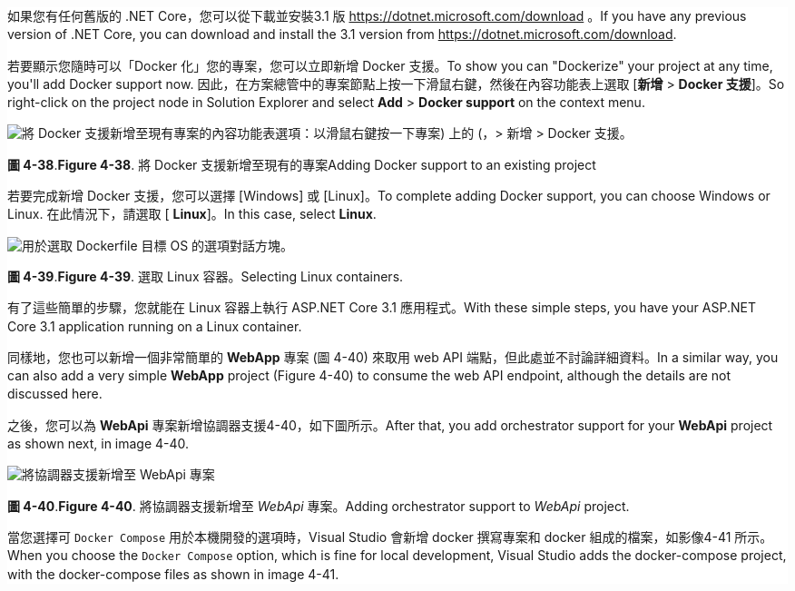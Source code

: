 <span data-ttu-id="59e6d-132">如果您有任何舊版的 .NET Core，您可以從下載並安裝3.1 版 <https://dotnet.microsoft.com/download> 。</span><span class="sxs-lookup"><span data-stu-id="59e6d-132">If you have any previous version of .NET Core, you can download and install the 3.1 version from <https://dotnet.microsoft.com/download>.</span></span>

<span data-ttu-id="59e6d-133">若要顯示您隨時可以「Docker 化」您的專案，您可以立即新增 Docker 支援。</span><span class="sxs-lookup"><span data-stu-id="59e6d-133">To show you can "Dockerize" your project at any time, you'll add Docker support now.</span></span> <span data-ttu-id="59e6d-134">因此，在方案總管中的專案節點上按一下滑鼠右鍵，然後在內容功能表上選取 [**新增**  >  **Docker 支援**]。</span><span class="sxs-lookup"><span data-stu-id="59e6d-134">So right-click on the project node in Solution Explorer and select **Add** > **Docker support** on the context menu.</span></span>

![將 Docker 支援新增至現有專案的內容功能表選項：以滑鼠右鍵按一下專案) 上的 (，> 新增 > Docker 支援。](media/build-aspnet-core-applications-linux-containers-aks-kubernetes/add-docker-support-to-project.png)

<span data-ttu-id="59e6d-136">**圖 4-38**.</span><span class="sxs-lookup"><span data-stu-id="59e6d-136">**Figure 4-38**.</span></span> <span data-ttu-id="59e6d-137">將 Docker 支援新增至現有的專案</span><span class="sxs-lookup"><span data-stu-id="59e6d-137">Adding Docker support to an existing project</span></span>

<span data-ttu-id="59e6d-138">若要完成新增 Docker 支援，您可以選擇 [Windows] 或 [Linux]。</span><span class="sxs-lookup"><span data-stu-id="59e6d-138">To complete adding Docker support, you can choose Windows or Linux.</span></span> <span data-ttu-id="59e6d-139">在此情況下，請選取 [ **Linux**]。</span><span class="sxs-lookup"><span data-stu-id="59e6d-139">In this case, select **Linux**.</span></span>

![用於選取 Dockerfile 目標 OS 的選項對話方塊。](media/build-aspnet-core-applications-linux-containers-aks-kubernetes/select-linux-docker-support.png)

<span data-ttu-id="59e6d-141">**圖 4-39**.</span><span class="sxs-lookup"><span data-stu-id="59e6d-141">**Figure 4-39**.</span></span> <span data-ttu-id="59e6d-142">選取 Linux 容器。</span><span class="sxs-lookup"><span data-stu-id="59e6d-142">Selecting Linux containers.</span></span>

<span data-ttu-id="59e6d-143">有了這些簡單的步驟，您就能在 Linux 容器上執行 ASP.NET Core 3.1 應用程式。</span><span class="sxs-lookup"><span data-stu-id="59e6d-143">With these simple steps, you have your ASP.NET Core 3.1 application running on a Linux container.</span></span>

<span data-ttu-id="59e6d-144">同樣地，您也可以新增一個非常簡單的 **WebApp** 專案 (圖 4-40) 來取用 web API 端點，但此處並不討論詳細資料。</span><span class="sxs-lookup"><span data-stu-id="59e6d-144">In a similar way, you can also add a very simple **WebApp** project (Figure 4-40) to consume the web API endpoint, although the details are not discussed here.</span></span>

<span data-ttu-id="59e6d-145">之後，您可以為 **WebApi** 專案新增協調器支援4-40，如下圖所示。</span><span class="sxs-lookup"><span data-stu-id="59e6d-145">After that, you add orchestrator support for your **WebApi** project as shown next, in image 4-40.</span></span>

![將協調器支援新增至 WebApi 專案](media/build-aspnet-core-applications-linux-containers-aks-kubernetes/add-orchestrator-support.png)

<span data-ttu-id="59e6d-147">**圖 4-40**.</span><span class="sxs-lookup"><span data-stu-id="59e6d-147">**Figure 4-40**.</span></span> <span data-ttu-id="59e6d-148">將協調器支援新增至 *WebApi* 專案。</span><span class="sxs-lookup"><span data-stu-id="59e6d-148">Adding orchestrator support to *WebApi* project.</span></span>

<span data-ttu-id="59e6d-149">當您選擇可 `Docker Compose` 用於本機開發的選項時，Visual Studio 會新增 docker 撰寫專案和 docker 組成的檔案，如影像4-41 所示。</span><span class="sxs-lookup"><span data-stu-id="59e6d-149">When you choose the `Docker Compose` option, which is fine for local development, Visual Studio adds the docker-compose project, with the docker-compose files as shown in image 4-41.</span></span>
